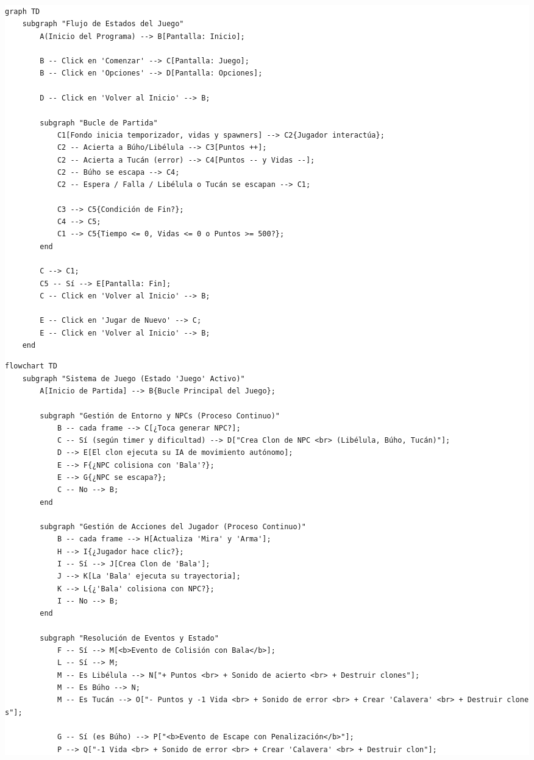 ```mermaid
graph TD
    subgraph "Flujo de Estados del Juego"
        A(Inicio del Programa) --> B[Pantalla: Inicio];
        
        B -- Click en 'Comenzar' --> C[Pantalla: Juego];
        B -- Click en 'Opciones' --> D[Pantalla: Opciones];
        
        D -- Click en 'Volver al Inicio' --> B;
        
        subgraph "Bucle de Partida"
            C1[Fondo inicia temporizador, vidas y spawners] --> C2{Jugador interactúa};
            C2 -- Acierta a Búho/Libélula --> C3[Puntos ++];
            C2 -- Acierta a Tucán (error) --> C4[Puntos -- y Vidas --];
            C2 -- Búho se escapa --> C4;
            C2 -- Espera / Falla / Libélula o Tucán se escapan --> C1;
            
            C3 --> C5{Condición de Fin?};
            C4 --> C5;
            C1 --> C5{Tiempo <= 0, Vidas <= 0 o Puntos >= 500?};
        end

        C --> C1;
        C5 -- Sí --> E[Pantalla: Fin];
        C -- Click en 'Volver al Inicio' --> B;
        
        E -- Click en 'Jugar de Nuevo' --> C;
        E -- Click en 'Volver al Inicio' --> B;
    end
```
```mermaid
flowchart TD
    subgraph "Sistema de Juego (Estado 'Juego' Activo)"
        A[Inicio de Partida] --> B{Bucle Principal del Juego};
        
        subgraph "Gestión de Entorno y NPCs (Proceso Continuo)"
            B -- cada frame --> C[¿Toca generar NPC?];
            C -- Sí (según timer y dificultad) --> D["Crea Clon de NPC <br> (Libélula, Búho, Tucán)"];
            D --> E[El clon ejecuta su IA de movimiento autónomo];
            E --> F{¿NPC colisiona con 'Bala'?};
            E --> G{¿NPC se escapa?};
            C -- No --> B;
        end

        subgraph "Gestión de Acciones del Jugador (Proceso Continuo)"
            B -- cada frame --> H[Actualiza 'Mira' y 'Arma'];
            H --> I{¿Jugador hace clic?};
            I -- Sí --> J[Crea Clon de 'Bala'];
            J --> K[La 'Bala' ejecuta su trayectoria];
            K --> L{¿'Bala' colisiona con NPC?};
            I -- No --> B;
        end
        
        subgraph "Resolución de Eventos y Estado"
            F -- Sí --> M[<b>Evento de Colisión con Bala</b>];
            L -- Sí --> M;
            M -- Es Libélula --> N["+ Puntos <br> + Sonido de acierto <br> + Destruir clones"];
            M -- Es Búho --> N;
            M -- Es Tucán --> O["- Puntos y -1 Vida <br> + Sonido de error <br> + Crear 'Calavera' <br> + Destruir clones"];
            
            G -- Sí (es Búho) --> P["<b>Evento de Escape con Penalización</b>"];
            P --> Q["-1 Vida <br> + Sonido de error <br> + Crear 'Calavera' <br> + Destruir clon"];
```